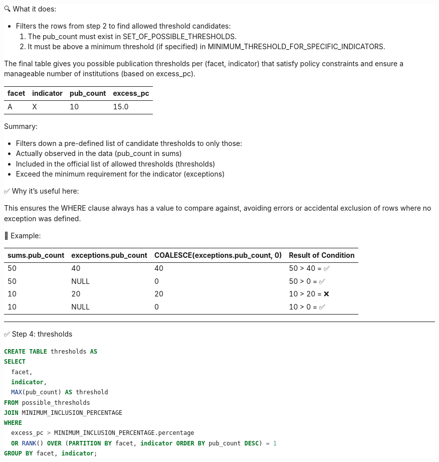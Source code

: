 🔍 What it does:

-	Filters the rows from step 2 to find allowed threshold candidates:
	1.	The pub_count must exist in SET_OF_POSSIBLE_THRESHOLDS.
	2.	It must be above a minimum threshold (if specified) in MINIMUM_THRESHOLD_FOR_SPECIFIC_INDICATORS.

The final table gives you possible publication thresholds per (facet, indicator) that satisfy policy constraints and ensure a manageable number of institutions (based on excess_pc).

| facet | indicator | pub_count | excess_pc |
|-------|-----------|-----------|-----------|
| A     | X         | 10        | 15.0      |


Summary:

-	Filters down a pre-defined list of candidate thresholds to only those:
-	Actually observed in the data (pub_count in sums)
-	Included in the official list of allowed thresholds (thresholds)
-	Exceed the minimum requirement for the indicator (exceptions)


✅ Why it’s useful here:

This ensures the WHERE clause always has a value to compare against, avoiding errors or accidental exclusion of rows where no exception was defined.

🧠 Example:

| sums.pub_count | exceptions.pub_count | COALESCE(exceptions.pub_count, 0) | Result of Condition         |
|----------------|----------------------|-----------------------------------|-----------------------------|
| 50             | 40                   | 40                                | 50 > 40 = ✅                |
| 50             | NULL                 | 0                                 | 50 > 0 = ✅                 |
| 10             | 20                   | 20                                | 10 > 20 = ❌                |
| 10             | NULL                 | 0                                 | 10 > 0 = ✅                 |


---


✅ Step 4: thresholds


```sql
CREATE TABLE thresholds AS
SELECT
  facet,
  indicator,
  MAX(pub_count) AS threshold
FROM possible_thresholds
JOIN MINIMUM_INCLUSION_PERCENTAGE
WHERE
  excess_pc > MINIMUM_INCLUSION_PERCENTAGE.percentage
  OR RANK() OVER (PARTITION BY facet, indicator ORDER BY pub_count DESC) = 1
GROUP BY facet, indicator;
```
